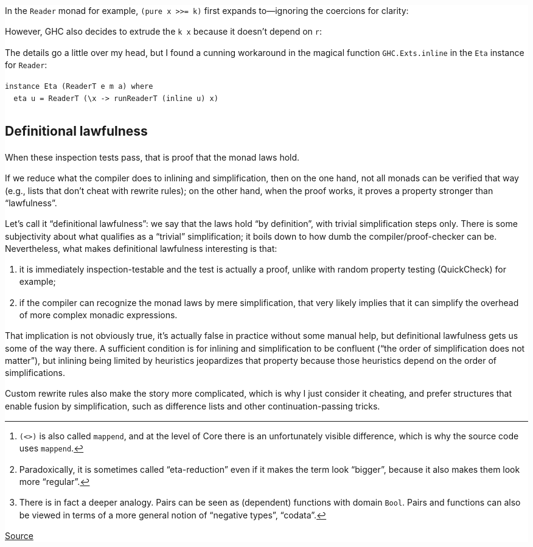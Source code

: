 In the `Reader` monad for example, `(pure x >>= k)` first expands to—ignoring the coercions for clarity:

However, GHC also decides to extrude the `k x` because it doesn’t depend on `r`:

The details go a little over my head, but I found a cunning workaround in the magical function `GHC.Exts.inline` in the `Eta` instance for `Reader`:

    instance Eta (ReaderT e m a) where
      eta u = ReaderT (\x -> runReaderT (inline u) x)

Definitional lawfulness
-----------------------

When these inspection tests pass, that is proof that the monad laws hold.

If we reduce what the compiler does to inlining and simplification, then on the one hand, not all monads can be verified that way (e.g., lists that don’t cheat with rewrite rules); on the other hand, when the proof works, it proves a property stronger than “lawfulness”.

Let’s call it “definitional lawfulness”: we say that the laws hold “by definition”, with trivial simplification steps only. There is some subjectivity about what qualifies as a “trivial” simplification; it boils down to how dumb the compiler/proof-checker can be. Nevertheless, what makes definitional lawfulness interesting is that:

1.  it is immediately inspection-testable and the test is actually a proof, unlike with random property testing (QuickCheck) for example;
    
2.  if the compiler can recognize the monad laws by mere simplification, that very likely implies that it can simplify the overhead of more complex monadic expressions.
    

That implication is not obviously true, it’s actually false in practice without some manual help, but definitional lawfulness gets us some of the way there. A sufficient condition is for inlining and simplification to be confluent (“the order of simplification does not matter”), but inlining being limited by heuristics jeopardizes that property because those heuristics depend on the order of simplifications.

Custom rewrite rules also make the story more complicated, which is why I just consider it cheating, and prefer structures that enable fusion by simplification, such as difference lists and other continuation-passing tricks.

* * *

1.  `(<>)` is also called `mappend`, and at the level of Core there is an unfortunately visible difference, which is why the source code uses `mappend`.[↩︎](#fnref1)
    
2.  Paradoxically, it is sometimes called “eta-reduction” even if it makes the term look “bigger”, because it also makes them look more “regular”.[↩︎](#fnref2)
    
3.  There is in fact a deeper analogy. Pairs can be seen as (dependent) functions with domain `Bool`. Pairs and functions can also be viewed in terms of a more general notion of “negative types”, “codata”.[↩︎](#fnref3)


[Source](https://blog.poisson.chat/posts/2020-08-08-definitional-lawfulness.html)